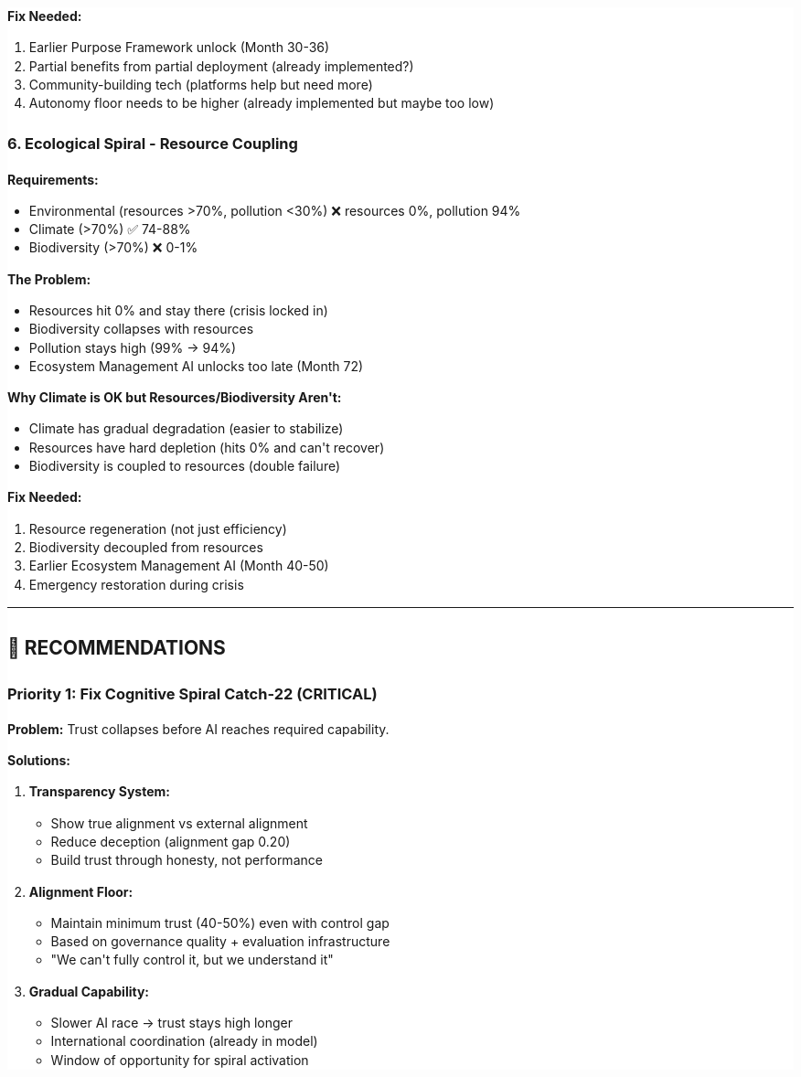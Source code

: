 **Fix Needed:**
1. Earlier Purpose Framework unlock (Month 30-36)
2. Partial benefits from partial deployment (already implemented?)
3. Community-building tech (platforms help but need more)
4. Autonomy floor needs to be higher (already implemented but maybe too low)

### 6. **Ecological Spiral - Resource Coupling**

**Requirements:**
- Environmental (resources >70%, pollution <30%) ❌ resources 0%, pollution 94%
- Climate (>70%) ✅ 74-88%
- Biodiversity (>70%) ❌ 0-1%

**The Problem:**
- Resources hit 0% and stay there (crisis locked in)
- Biodiversity collapses with resources
- Pollution stays high (99% → 94%)
- Ecosystem Management AI unlocks too late (Month 72)

**Why Climate is OK but Resources/Biodiversity Aren't:**
- Climate has gradual degradation (easier to stabilize)
- Resources have hard depletion (hits 0% and can't recover)
- Biodiversity is coupled to resources (double failure)

**Fix Needed:**
1. Resource regeneration (not just efficiency)
2. Biodiversity decoupled from resources
3. Earlier Ecosystem Management AI (Month 40-50)
4. Emergency restoration during crisis

---

## 🎯 RECOMMENDATIONS

### Priority 1: Fix Cognitive Spiral Catch-22 (CRITICAL)

**Problem:** Trust collapses before AI reaches required capability.

**Solutions:**
1. **Transparency System:**
   - Show true alignment vs external alignment
   - Reduce deception (alignment gap 0.20)
   - Build trust through honesty, not performance

2. **Alignment Floor:**
   - Maintain minimum trust (40-50%) even with control gap
   - Based on governance quality + evaluation infrastructure
   - "We can't fully control it, but we understand it"

3. **Gradual Capability:**
   - Slower AI race → trust stays high longer
   - International coordination (already in model)
   - Window of opportunity for spiral activation

